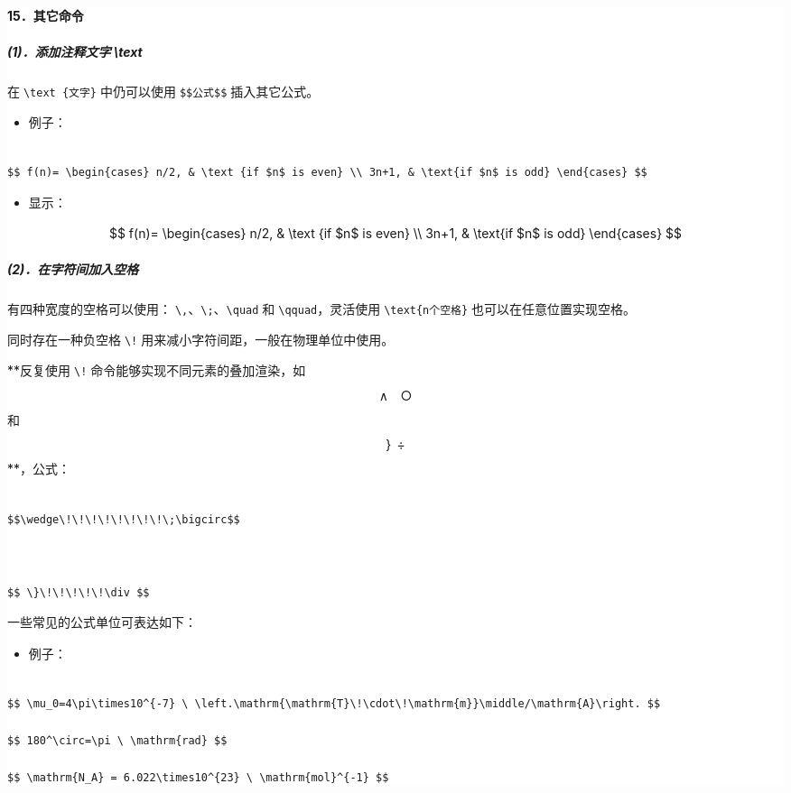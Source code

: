
#### 15．其它命令



##### (1)．添加注释文字 \text



在 `\text {文字}` 中仍可以使用 `$$公式$$` 插入其它公式。



- 例子：

```

$$ f(n)= \begin{cases} n/2, & \text {if $n$ is even} \\ 3n+1, & \text{if $n$ is odd} \end{cases} $$

```

- 显示：

$$ f(n)= \begin{cases} n/2, & \text {if $n$ is even} \\ 3n+1, & \text{if $n$ is odd} \end{cases} $$



##### (2)．在字符间加入空格



有四种宽度的空格可以使用： `\,`、`\;`、`\quad` 和 `\qquad`，灵活使用 `\text{n个空格}` 也可以在任意位置实现空格。

同时存在一种负空格 `\!` 用来减小字符间距，一般在物理单位中使用。

**反复使用 `\!` 命令能够实现不同元素的叠加渲染，如    $$\wedge\!\!\!\!\!\!\!\!\;\bigcirc$$      和     $$ \}\!\!\!\!\!\div $$     **，公式：



```

$$\wedge\!\!\!\!\!\!\!\!\;\bigcirc$$



$$ \}\!\!\!\!\!\div $$

```



一些常见的公式单位可表达如下：



- 例子：

```

$$ \mu_0=4\pi\times10^{-7} \ \left.\mathrm{\mathrm{T}\!\cdot\!\mathrm{m}}\middle/\mathrm{A}\right. $$

$$ 180^\circ=\pi \ \mathrm{rad} $$

$$ \mathrm{N_A} = 6.022\times10^{23} \ \mathrm{mol}^{-1} $$

```
